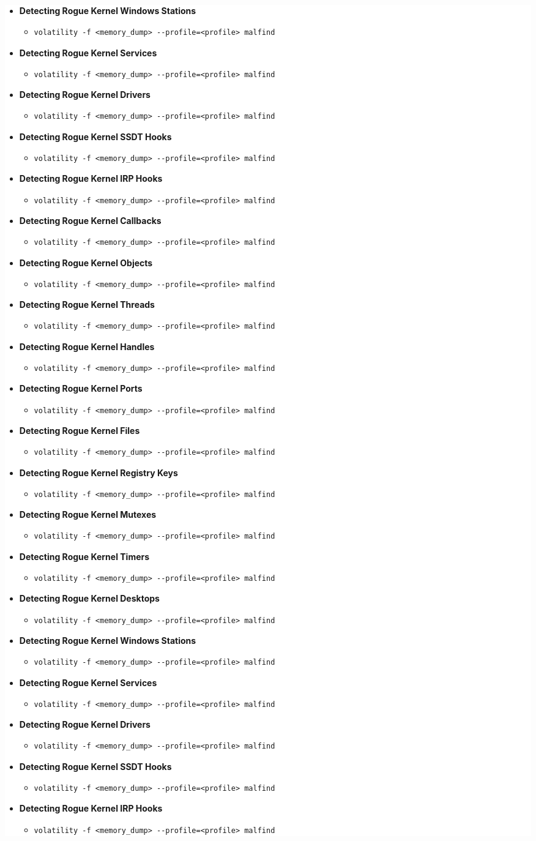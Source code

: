 - **Detecting Rogue Kernel Windows Stations**
  - `volatility -f <memory_dump> --profile=<profile> malfind`

- **Detecting Rogue Kernel Services**
  - `volatility -f <memory_dump> --profile=<profile> malfind`

- **Detecting Rogue Kernel Drivers**
  - `volatility -f <memory_dump> --profile=<profile> malfind`

- **Detecting Rogue Kernel SSDT Hooks**
  - `volatility -f <memory_dump> --profile=<profile> malfind`

- **Detecting Rogue Kernel IRP Hooks**
  - `volatility -f <memory_dump> --profile=<profile> malfind`

- **Detecting Rogue Kernel Callbacks**
  - `volatility -f <memory_dump> --profile=<profile> malfind`

- **Detecting Rogue Kernel Objects**
  - `volatility -f <memory_dump> --profile=<profile> malfind`

- **Detecting Rogue Kernel Threads**
  - `volatility -f <memory_dump> --profile=<profile> malfind`

- **Detecting Rogue Kernel Handles**
  - `volatility -f <memory_dump> --profile=<profile> malfind`

- **Detecting Rogue Kernel Ports**
  - `volatility -f <memory_dump> --profile=<profile> malfind`

- **Detecting Rogue Kernel Files**
  - `volatility -f <memory_dump> --profile=<profile> malfind`

- **Detecting Rogue Kernel Registry Keys**
  - `volatility -f <memory_dump> --profile=<profile> malfind`

- **Detecting Rogue Kernel Mutexes**
  - `volatility -f <memory_dump> --profile=<profile> malfind`

- **Detecting Rogue Kernel Timers**
  - `volatility -f <memory_dump> --profile=<profile> malfind`

- **Detecting Rogue Kernel Desktops**
  - `volatility -f <memory_dump> --profile=<profile> malfind`

- **Detecting Rogue Kernel Windows Stations**
  - `volatility -f <memory_dump> --profile=<profile> malfind`

- **Detecting Rogue Kernel Services**
  - `volatility -f <memory_dump> --profile=<profile> malfind`

- **Detecting Rogue Kernel Drivers**
  - `volatility -f <memory_dump> --profile=<profile> malfind`

- **Detecting Rogue Kernel SSDT Hooks**
  - `volatility -f <memory_dump> --profile=<profile> malfind`

- **Detecting Rogue Kernel IRP Hooks**
  - `volatility -f <memory_dump> --profile=<profile> malfind`
